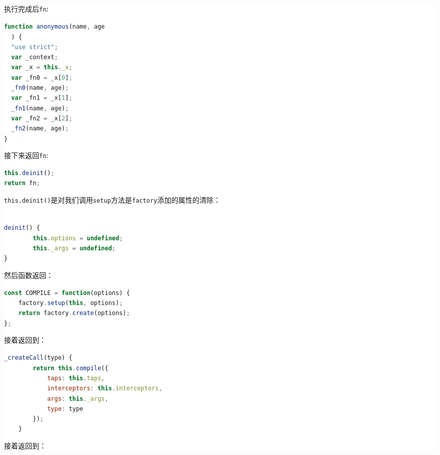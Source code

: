 执行完成后`fn`:

```js
function anonymous(name, age
  ) {
  "use strict";
  var _context;
  var _x = this._x;
  var _fn0 = _x[0];
  _fn0(name, age);
  var _fn1 = _x[1];
  _fn1(name, age);
  var _fn2 = _x[2];
  _fn2(name, age); 
}
```

接下来返回`fn`:

```js
this.deinit();
return fn;
```

`this.deinit()`是对我们调用`setup`方法是`factory`添加的属性的清除：

```js

deinit() {
		this.options = undefined;
		this._args = undefined;
}
```

然后函数返回：

```js
const COMPILE = function(options) {
	factory.setup(this, options);
	return factory.create(options);
};
```

接着返回到：

```js
_createCall(type) {
		return this.compile({
			taps: this.taps,
			interceptors: this.interceptors,
			args: this._args,
			type: type
		});
	}
```

接着返回到：
